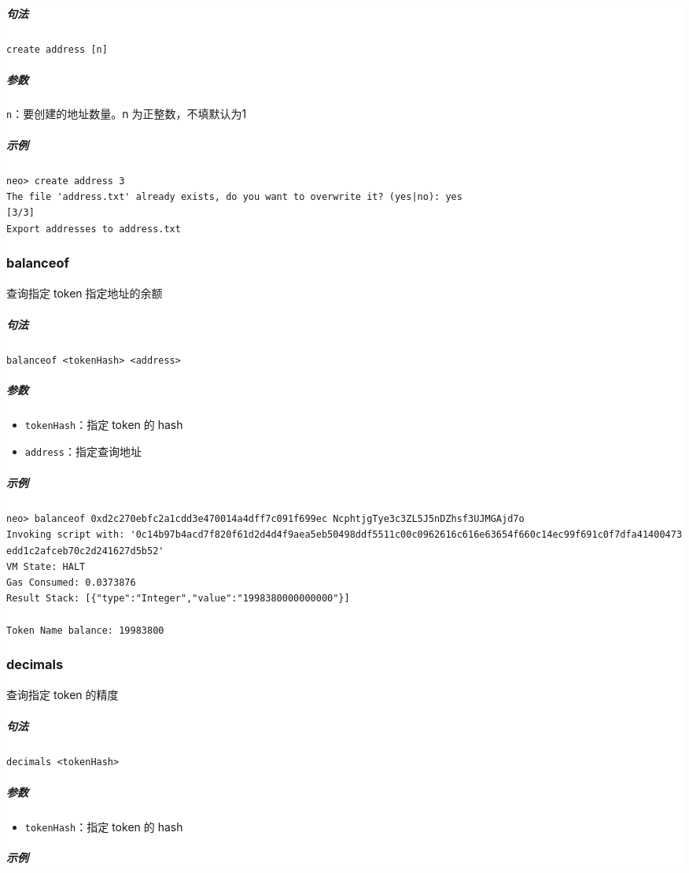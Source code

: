 ##### 句法

`create address [n]` 

##### 参数

`n`：要创建的地址数量。n 为正整数，不填默认为1

##### 示例

```
neo> create address 3
The file 'address.txt' already exists, do you want to overwrite it? (yes|no): yes
[3/3]
Export addresses to address.txt
```

### balanceof

查询指定 token 指定地址的余额

##### 句法

 `balanceof <tokenHash> <address>`

##### 参数

- `tokenHash`：指定 token 的 hash

- `address`：指定查询地址

##### 示例

```
neo> balanceof 0xd2c270ebfc2a1cdd3e470014a4dff7c091f699ec NcphtjgTye3c3ZL5J5nDZhsf3UJMGAjd7o
Invoking script with: '0c14b97b4acd7f820f61d2d4d4f9aea5eb50498ddf5511c00c0962616c616e63654f660c14ec99f691c0f7dfa41400473edd1c2afceb70c2d241627d5b52'
VM State: HALT
Gas Consumed: 0.0373876
Result Stack: [{"type":"Integer","value":"1998380000000000"}]

Token Name balance: 19983800
```

### decimals

查询指定 token 的精度

##### 句法

 `decimals <tokenHash>`

##### 参数

- `tokenHash`：指定 token 的 hash

##### 示例
